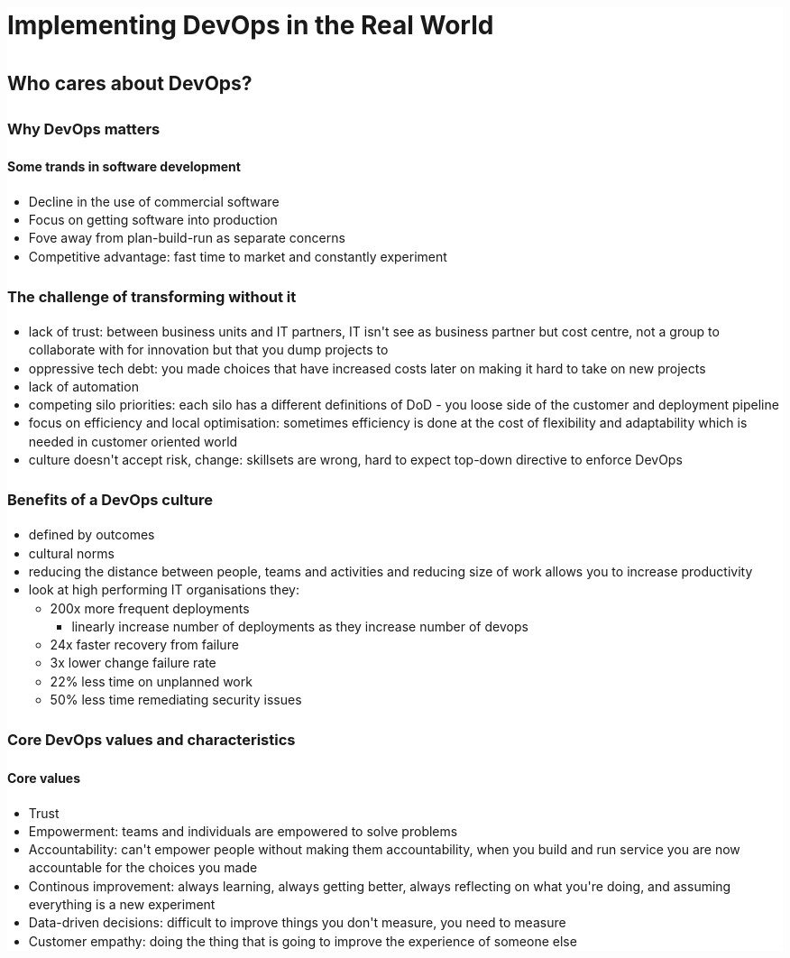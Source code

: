 # Implementing DevOps in the Real World

## Who cares about DevOps?

### Why DevOps matters

#### Some trands in software development
- Decline in the use of commercial software
- Focus on getting software into production
- Fove away from plan-build-run as separate concerns
- Competitive advantage: fast time to market and constantly experiment

### The challenge of transforming without it
- lack of trust: between business units and IT partners, IT isn't see as business partner but cost centre, not a group to collaborate with for innovation but that you dump projects to
- oppressive tech debt: you made choices that have increased costs later on making it hard to take on new projects
- lack of automation
- competing silo priorities: each silo has a different definitions of DoD - you loose side of the customer and deployment pipeline
- focus on efficiency and local optimisation: sometimes efficiency is done at the cost of flexibility and adaptability which is needed in customer oriented world
- culture doesn't accept risk, change: skillsets are wrong, hard to expect top-down directive to enforce DevOps

### Benefits of a DevOps culture
- defined by outcomes
- cultural norms
- reducing the distance between people, teams and activities and reducing size of work allows you to increase productivity
- look at high performing IT organisations they:
  - 200x more frequent deployments
    - linearly increase number of deployments as they increase number of devops
  - 24x faster recovery from failure
  - 3x lower change failure rate
  - 22% less time on unplanned work
  - 50% less time remediating security issues

### Core DevOps values and characteristics
#### Core values
- Trust
- Empowerment: teams and individuals are empowered to solve problems
- Accountability: can't empower people without making them accountability, when you build and run service you are now accountable for the choices you made
- Continous improvement: always learning, always getting better, always reflecting on what you're doing, and assuming everything is a new experiment
- Data-driven decisions: difficult to improve things you don't measure, you need to measure
- Customer empathy: doing the thing that is going to improve the experience of someone else
